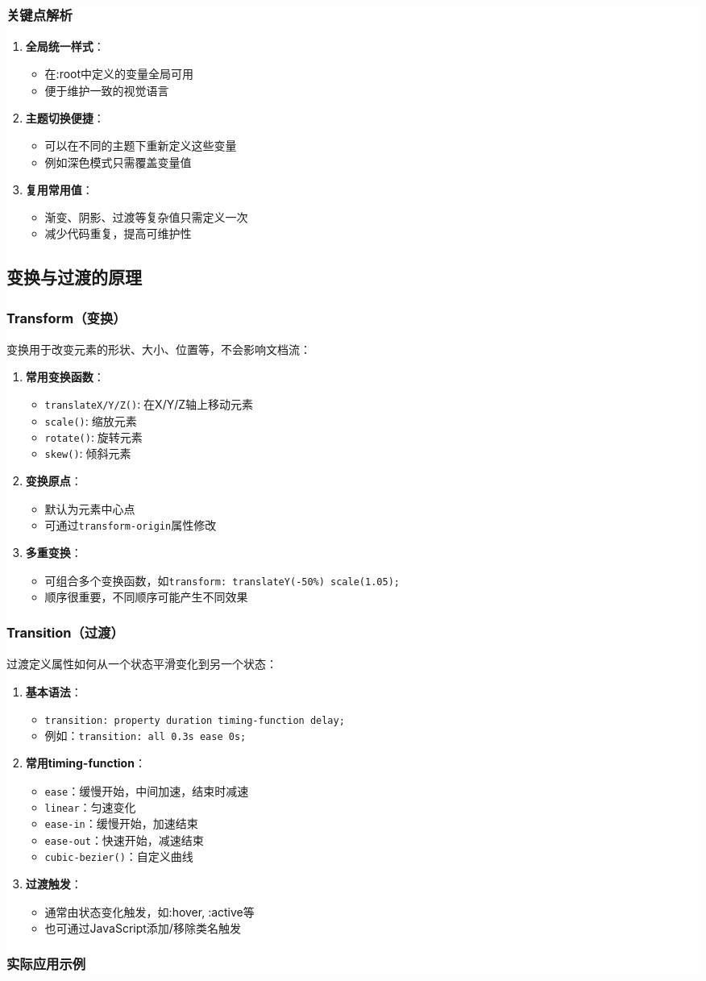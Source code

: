 ### 关键点解析

1. **全局统一样式**：
   - 在:root中定义的变量全局可用
   - 便于维护一致的视觉语言

2. **主题切换便捷**：
   - 可以在不同的主题下重新定义这些变量
   - 例如深色模式只需覆盖变量值

3. **复用常用值**：
   - 渐变、阴影、过渡等复杂值只需定义一次
   - 减少代码重复，提高可维护性

## 变换与过渡的原理

### Transform（变换）

变换用于改变元素的形状、大小、位置等，不会影响文档流：

1. **常用变换函数**：
   - `translateX/Y/Z()`: 在X/Y/Z轴上移动元素
   - `scale()`: 缩放元素
   - `rotate()`: 旋转元素
   - `skew()`: 倾斜元素

2. **变换原点**：
   - 默认为元素中心点
   - 可通过`transform-origin`属性修改

3. **多重变换**：
   - 可组合多个变换函数，如`transform: translateY(-50%) scale(1.05);`
   - 顺序很重要，不同顺序可能产生不同效果

### Transition（过渡）

过渡定义属性如何从一个状态平滑变化到另一个状态：

1. **基本语法**：
   - `transition: property duration timing-function delay;`
   - 例如：`transition: all 0.3s ease 0s;`

2. **常用timing-function**：
   - `ease`：缓慢开始，中间加速，结束时减速
   - `linear`：匀速变化
   - `ease-in`：缓慢开始，加速结束
   - `ease-out`：快速开始，减速结束
   - `cubic-bezier()`：自定义曲线

3. **过渡触发**：
   - 通常由状态变化触发，如:hover, :active等
   - 也可通过JavaScript添加/移除类名触发

### 实际应用示例
